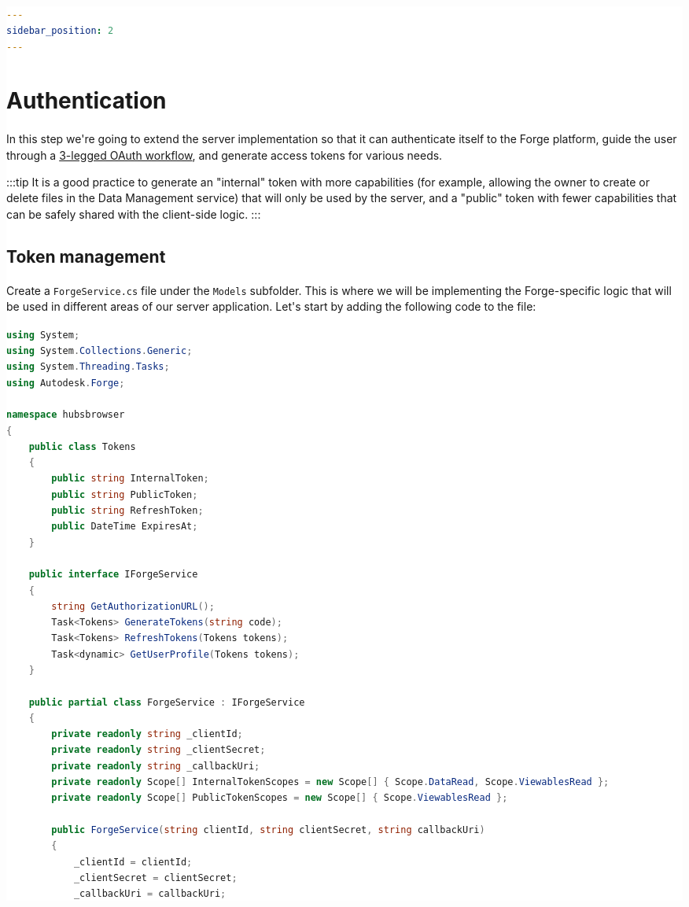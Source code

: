 ```yaml
---
sidebar_position: 2
---
```


# Authentication

In this step we're going to extend the server implementation so that it can authenticate itself
to the Forge platform, guide the user through a [3-legged OAuth workflow](https://forge.autodesk.com/en/docs/oauth/v2/tutorials/get-3-legged-token),
and generate access tokens for various needs.

:::tip
It is a good practice to generate an "internal" token with more capabilities (for example,
allowing the owner to create or delete files in the Data Management service) that will only be used
by the server, and a "public" token with fewer capabilities that can be safely shared with
the client-side logic.
:::

## Token management

Create a `ForgeService.cs` file under the `Models` subfolder. This is where we will be implementing
the Forge-specific logic that will be used in different areas of our server application. Let's
start by adding the following code to the file:

```csharp title="Models/ForgeService.cs"
using System;
using System.Collections.Generic;
using System.Threading.Tasks;
using Autodesk.Forge;

namespace hubsbrowser
{
    public class Tokens
    {
        public string InternalToken;
        public string PublicToken;
        public string RefreshToken;
        public DateTime ExpiresAt;
    }

    public interface IForgeService
    {
        string GetAuthorizationURL();
        Task<Tokens> GenerateTokens(string code);
        Task<Tokens> RefreshTokens(Tokens tokens);
        Task<dynamic> GetUserProfile(Tokens tokens);
    }

    public partial class ForgeService : IForgeService
    {
        private readonly string _clientId;
        private readonly string _clientSecret;
        private readonly string _callbackUri;
        private readonly Scope[] InternalTokenScopes = new Scope[] { Scope.DataRead, Scope.ViewablesRead };
        private readonly Scope[] PublicTokenScopes = new Scope[] { Scope.ViewablesRead };

        public ForgeService(string clientId, string clientSecret, string callbackUri)
        {
            _clientId = clientId;
            _clientSecret = clientSecret;
            _callbackUri = callbackUri;
```